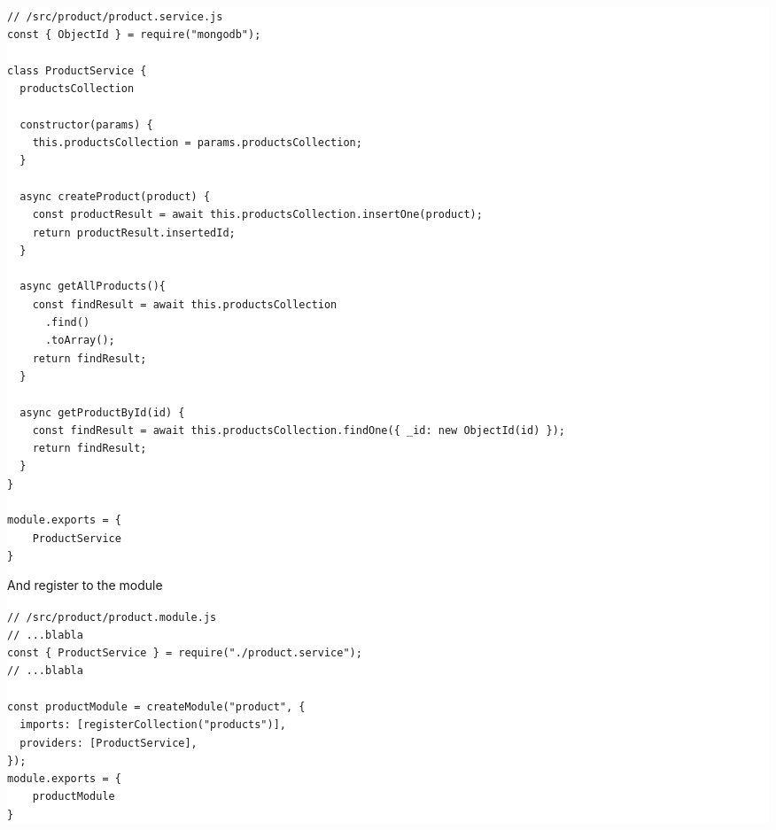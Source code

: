 </div>


<div class="prefer-commonjs">

```javascript:no-line-numbers
// /src/product/product.service.js
const { ObjectId } = require("mongodb");

class ProductService {
  productsCollection

  constructor(params) {
    this.productsCollection = params.productsCollection;
  }

  async createProduct(product) {
    const productResult = await this.productsCollection.insertOne(product);
    return productResult.insertedId;
  }

  async getAllProducts(){
    const findResult = await this.productsCollection
      .find()
      .toArray();
    return findResult;
  }

  async getProductById(id) {
    const findResult = await this.productsCollection.findOne({ _id: new ObjectId(id) });
    return findResult;
  }
}

module.exports = {
    ProductService
}
```

And register to the module

```javascript:no-line-numbers
// /src/product/product.module.js
// ...blabla
const { ProductService } = require("./product.service");
// ...blabla

const productModule = createModule("product", {
  imports: [registerCollection("products")],
  providers: [ProductService],
});
module.exports = {
    productModule
}
```
